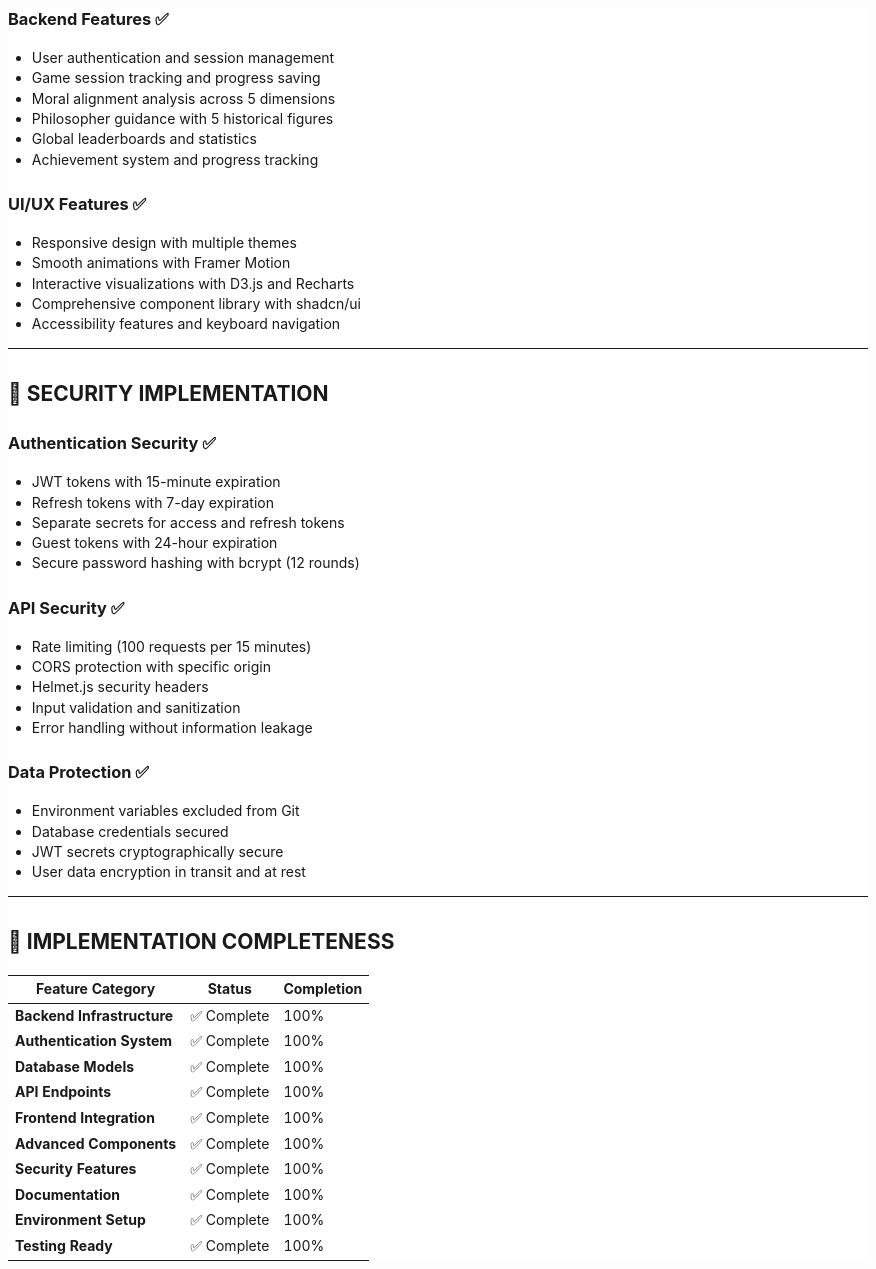 ### **Backend Features** ✅
- User authentication and session management
- Game session tracking and progress saving
- Moral alignment analysis across 5 dimensions
- Philosopher guidance with 5 historical figures
- Global leaderboards and statistics
- Achievement system and progress tracking

### **UI/UX Features** ✅
- Responsive design with multiple themes
- Smooth animations with Framer Motion
- Interactive visualizations with D3.js and Recharts
- Comprehensive component library with shadcn/ui
- Accessibility features and keyboard navigation

---

## 🔐 **SECURITY IMPLEMENTATION**

### **Authentication Security** ✅
- JWT tokens with 15-minute expiration
- Refresh tokens with 7-day expiration
- Separate secrets for access and refresh tokens
- Guest tokens with 24-hour expiration
- Secure password hashing with bcrypt (12 rounds)

### **API Security** ✅
- Rate limiting (100 requests per 15 minutes)
- CORS protection with specific origin
- Helmet.js security headers
- Input validation and sanitization
- Error handling without information leakage

### **Data Protection** ✅
- Environment variables excluded from Git
- Database credentials secured
- JWT secrets cryptographically secure
- User data encryption in transit and at rest

---

## 🎯 **IMPLEMENTATION COMPLETENESS**

| Feature Category | Status | Completion |
|-----------------|--------|------------|
| **Backend Infrastructure** | ✅ Complete | 100% |
| **Authentication System** | ✅ Complete | 100% |
| **Database Models** | ✅ Complete | 100% |
| **API Endpoints** | ✅ Complete | 100% |
| **Frontend Integration** | ✅ Complete | 100% |
| **Advanced Components** | ✅ Complete | 100% |
| **Security Features** | ✅ Complete | 100% |
| **Documentation** | ✅ Complete | 100% |
| **Environment Setup** | ✅ Complete | 100% |
| **Testing Ready** | ✅ Complete | 100% |